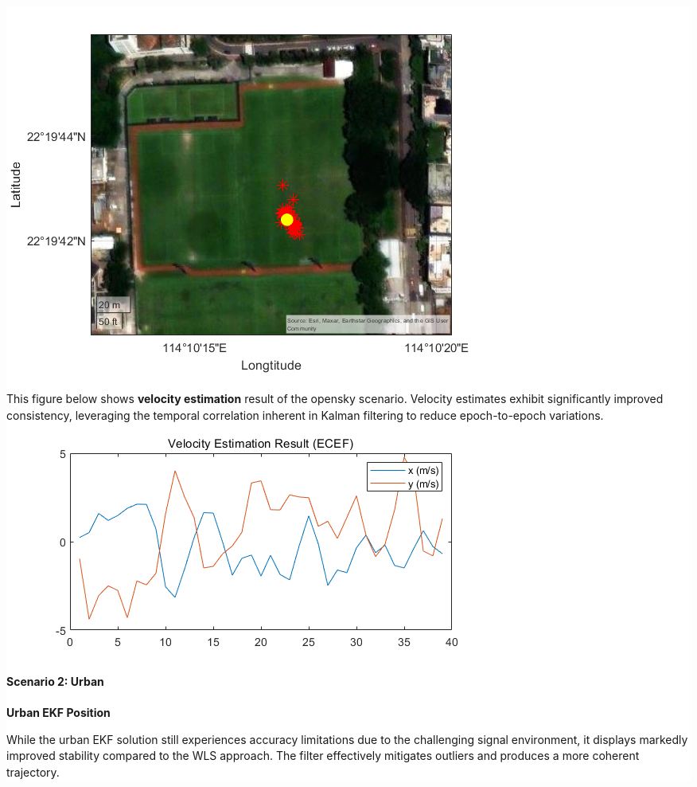 ![KF_sky](https://github.com/RuijieXu0408/AAE6102_Assignment1/blob/main/img/KF_sky.png)

This figure below shows **velocity estimation** result of the opensky scenario. Velocity estimates exhibit significantly improved consistency, leveraging the temporal correlation inherent in Kalman filtering to reduce epoch-to-epoch variations.

<img src="https://github.com/RuijieXu0408/AAE6102_Assignment1/blob/main/img/v_Opensky_kf.png" alt="v_Opensky_kf"  />

#### Scenario 2: Urban

**Urban EKF Position**

While the urban EKF solution still experiences accuracy limitations due to the challenging signal environment, it displays markedly improved stability compared to the WLS approach. The filter effectively mitigates outliers and produces a more coherent trajectory.
